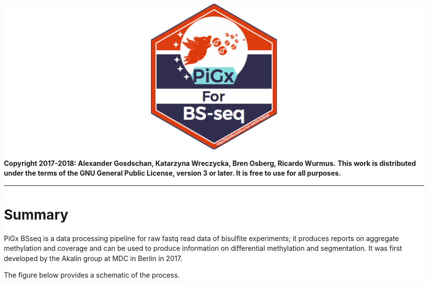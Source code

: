 

<a name="logo"/>
<div align="center">
<img src="images/Logo_PiGx.png" alt="PiGx Logo"  width="30%" height="30%" ></img>
</a>
</div>

**Copyright 2017-2018: Alexander Gosdschan, Katarzyna Wreczycka, Bren Osberg, Ricardo Wurmus.**
**This work is distributed under the terms of the GNU General Public License, version 3 or later.  It is free to use for all purposes.**

-----
# Summary

PiGx BSseq is a data processing pipeline for raw fastq read data of bisulfite experiments; it produces reports on aggregate methylation and coverage and can be used to produce information on differential methylation and segmentation. It was first developed by the Akalin group at MDC in Berlin in 2017.

The figure below provides a schematic of the process.